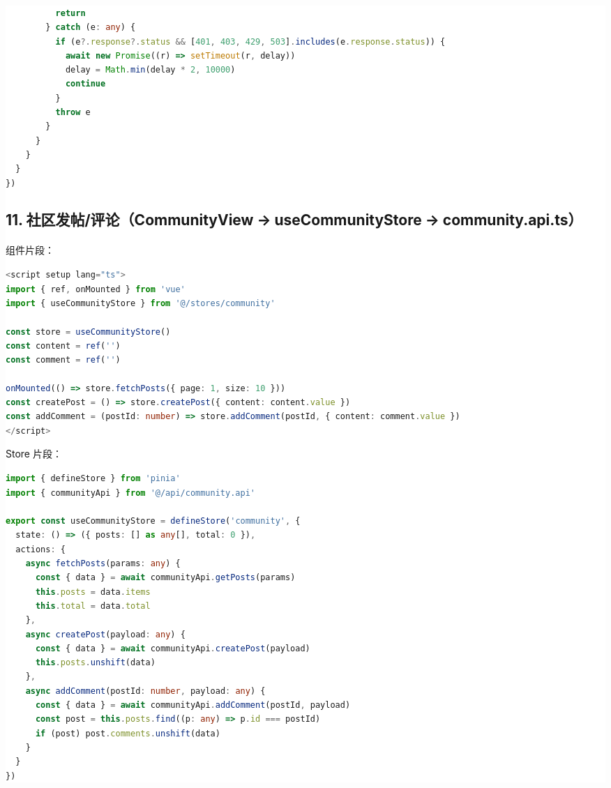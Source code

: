 ```ts
          return
        } catch (e: any) {
          if (e?.response?.status && [401, 403, 429, 503].includes(e.response.status)) {
            await new Promise((r) => setTimeout(r, delay))
            delay = Math.min(delay * 2, 10000)
            continue
          }
          throw e
        }
      }
    }
  }
})
```

## 11. 社区发帖/评论（CommunityView → useCommunityStore → community.api.ts）

组件片段：
```ts
<script setup lang="ts">
import { ref, onMounted } from 'vue'
import { useCommunityStore } from '@/stores/community'

const store = useCommunityStore()
const content = ref('')
const comment = ref('')

onMounted(() => store.fetchPosts({ page: 1, size: 10 }))
const createPost = () => store.createPost({ content: content.value })
const addComment = (postId: number) => store.addComment(postId, { content: comment.value })
</script>
```

Store 片段：
```ts
import { defineStore } from 'pinia'
import { communityApi } from '@/api/community.api'

export const useCommunityStore = defineStore('community', {
  state: () => ({ posts: [] as any[], total: 0 }),
  actions: {
    async fetchPosts(params: any) {
      const { data } = await communityApi.getPosts(params)
      this.posts = data.items
      this.total = data.total
    },
    async createPost(payload: any) {
      const { data } = await communityApi.createPost(payload)
      this.posts.unshift(data)
    },
    async addComment(postId: number, payload: any) {
      const { data } = await communityApi.addComment(postId, payload)
      const post = this.posts.find((p: any) => p.id === postId)
      if (post) post.comments.unshift(data)
    }
  }
})
```
